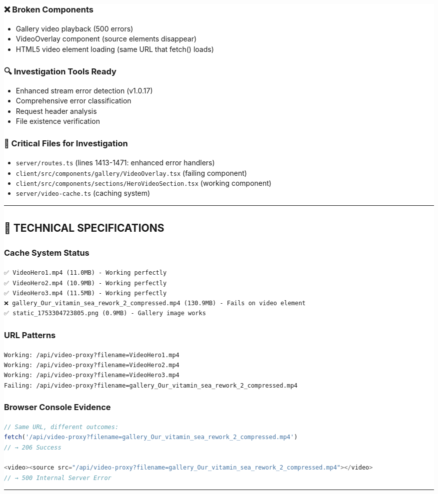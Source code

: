 ### ❌ Broken Components  
- Gallery video playback (500 errors)
- VideoOverlay component (source elements disappear)
- HTML5 video element loading (same URL that fetch() loads)

### 🔍 Investigation Tools Ready
- Enhanced stream error detection (v1.0.17)
- Comprehensive error classification
- Request header analysis
- File existence verification

### 📁 Critical Files for Investigation
- `server/routes.ts` (lines 1413-1471: enhanced error handlers)
- `client/src/components/gallery/VideoOverlay.tsx` (failing component)
- `client/src/components/sections/HeroVideoSection.tsx` (working component)
- `server/video-cache.ts` (caching system)

---

## 🔧 TECHNICAL SPECIFICATIONS

### Cache System Status
```
✅ VideoHero1.mp4 (11.0MB) - Working perfectly
✅ VideoHero2.mp4 (10.9MB) - Working perfectly  
✅ VideoHero3.mp4 (11.5MB) - Working perfectly
❌ gallery_Our_vitamin_sea_rework_2_compressed.mp4 (130.9MB) - Fails on video element
✅ static_1753304723805.png (0.9MB) - Gallery image works
```

### URL Patterns
```
Working: /api/video-proxy?filename=VideoHero1.mp4
Working: /api/video-proxy?filename=VideoHero2.mp4  
Working: /api/video-proxy?filename=VideoHero3.mp4
Failing: /api/video-proxy?filename=gallery_Our_vitamin_sea_rework_2_compressed.mp4
```

### Browser Console Evidence
```javascript
// Same URL, different outcomes:
fetch('/api/video-proxy?filename=gallery_Our_vitamin_sea_rework_2_compressed.mp4')
// → 206 Success

<video><source src="/api/video-proxy?filename=gallery_Our_vitamin_sea_rework_2_compressed.mp4"></video>
// → 500 Internal Server Error
```

---
